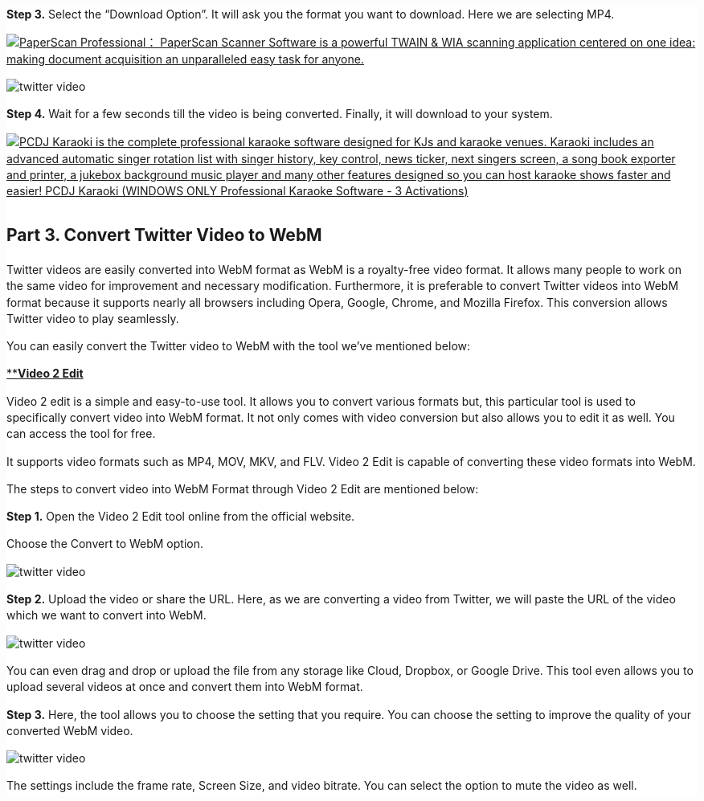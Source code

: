 **Step 3\.** Select the “Download Option”. It will ask you the format you want to download. Here we are selecting MP4.


<a href="https://secure.2checkout.com/order/checkout.php?PRODS=37540879&QTY=1&AFFILIATE=108875&CART=1"><img src="https://paperscan.orpalis.com/img/content/You_prefer_to_use.png" border="0">PaperScan Professional： PaperScan Scanner Software is a powerful TWAIN & WIA scanning application centered on one idea: making document acquisition an unparalleled easy task for anyone.</a>

![twitter video](https://images.wondershare.com/filmora/article-images/2022/02/twitter-video-converter-7.png)

**Step 4.** Wait for a few seconds till the video is being converted. Finally, it will download to your system.


<a href="https://shop.pcdj.com/order/checkout.php?PRODS=4698832&QTY=1&AFFILIATE=108875&CART=1"> <img src="https://secure.avangate.com/images/merchant/47f4b6321e9fd8e8f7326a6adc1a7c1e/products/karaoki-new-searchresultspane.jpg" border="0">PCDJ Karaoki is the complete professional karaoke software designed for KJs and karaoke venues. Karaoki includes an advanced automatic singer rotation list with singer history, key control, news ticker, next singers screen, a song book exporter and printer, a jukebox background music player and many other features designed so you can host karaoke shows faster and easier! 
 PCDJ Karaoki (WINDOWS ONLY Professional Karaoke Software - 3 Activations)</a>

## Part 3\. Convert Twitter Video to WebM

Twitter videos are easily converted into WebM format as WebM is a royalty-free video format. It allows many people to work on the same video for improvement and necessary modification. Furthermore, it is preferable to convert Twitter videos into WebM format because it supports nearly all browsers including Opera, Google, Chrome, and Mozilla Firefox. This conversion allows Twitter video to play seamlessly.

You can easily convert the Twitter video to WebM with the tool we’ve mentioned below:

[****Video 2 Edit**](https://www.video2edit.com/convert-to-webm)

Video 2 edit is a simple and easy-to-use tool. It allows you to convert various formats but, this particular tool is used to specifically convert video into WebM format. It not only comes with video conversion but also allows you to edit it as well. You can access the tool for free.

It supports video formats such as MP4, MOV, MKV, and FLV. Video 2 Edit is capable of converting these video formats into WebM.

The steps to convert video into WebM Format through Video 2 Edit are mentioned below:

**Step 1.** Open the Video 2 Edit tool online from the official website.

Choose the Convert to WebM option.

![twitter video](https://images.wondershare.com/filmora/article-images/2022/02/twitter-video-converter-8.png)

**Step 2\.** Upload the video or share the URL. Here, as we are converting a video from Twitter, we will paste the URL of the video which we want to convert into WebM.

![twitter video](https://images.wondershare.com/filmora/article-images/2022/02/twitter-video-converter-9.png)

You can even drag and drop or upload the file from any storage like Cloud, Dropbox, or Google Drive. This tool even allows you to upload several videos at once and convert them into WebM format.

**Step 3.** Here, the tool allows you to choose the setting that you require. You can choose the setting to improve the quality of your converted WebM video.

![twitter video](https://images.wondershare.com/filmora/article-images/2022/02/twitter-video-converter-10.png)

The settings include the frame rate, Screen Size, and video bitrate. You can select the option to mute the video as well.
